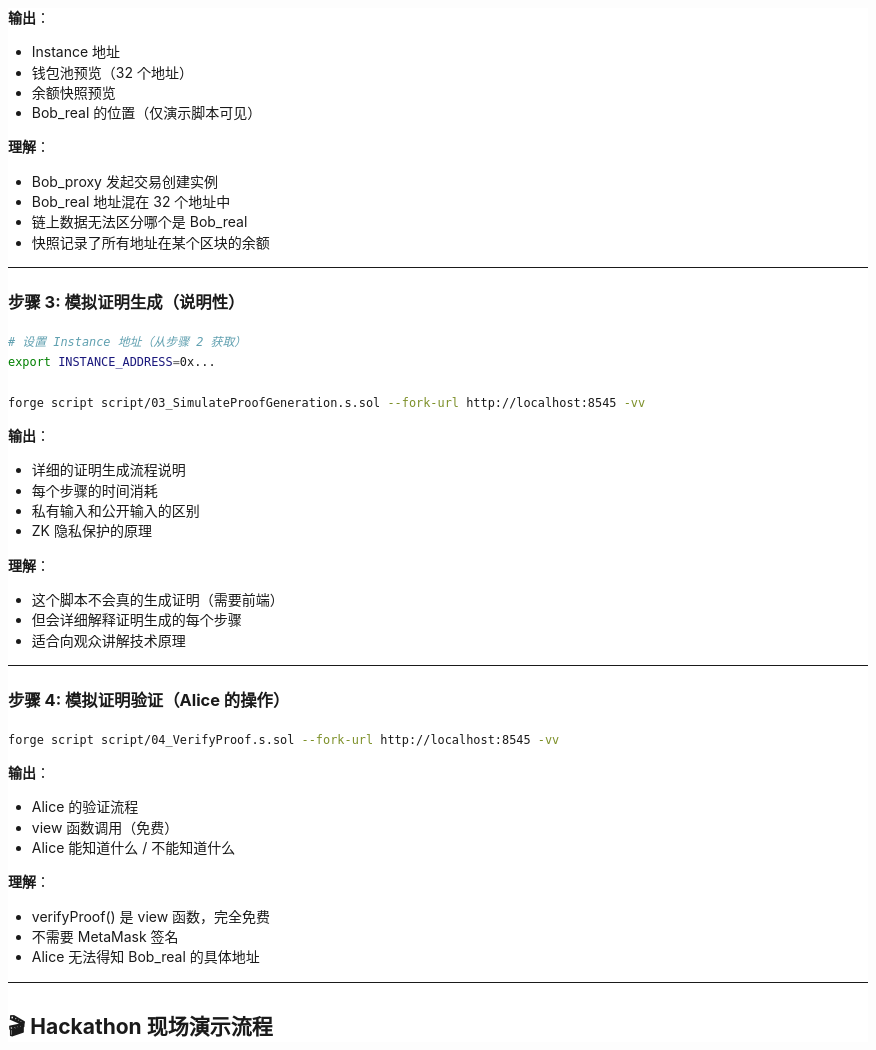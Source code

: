 **输出**：
- Instance 地址
- 钱包池预览（32 个地址）
- 余额快照预览
- Bob_real 的位置（仅演示脚本可见）

**理解**：
- Bob_proxy 发起交易创建实例
- Bob_real 地址混在 32 个地址中
- 链上数据无法区分哪个是 Bob_real
- 快照记录了所有地址在某个区块的余额

---

### 步骤 3: 模拟证明生成（说明性）

```bash
# 设置 Instance 地址（从步骤 2 获取）
export INSTANCE_ADDRESS=0x...

forge script script/03_SimulateProofGeneration.s.sol --fork-url http://localhost:8545 -vv
```

**输出**：
- 详细的证明生成流程说明
- 每个步骤的时间消耗
- 私有输入和公开输入的区别
- ZK 隐私保护的原理

**理解**：
- 这个脚本不会真的生成证明（需要前端）
- 但会详细解释证明生成的每个步骤
- 适合向观众讲解技术原理

---

### 步骤 4: 模拟证明验证（Alice 的操作）

```bash
forge script script/04_VerifyProof.s.sol --fork-url http://localhost:8545 -vv
```

**输出**：
- Alice 的验证流程
- view 函数调用（免费）
- Alice 能知道什么 / 不能知道什么

**理解**：
- verifyProof() 是 view 函数，完全免费
- 不需要 MetaMask 签名
- Alice 无法得知 Bob_real 的具体地址

---

## 🎬 Hackathon 现场演示流程
